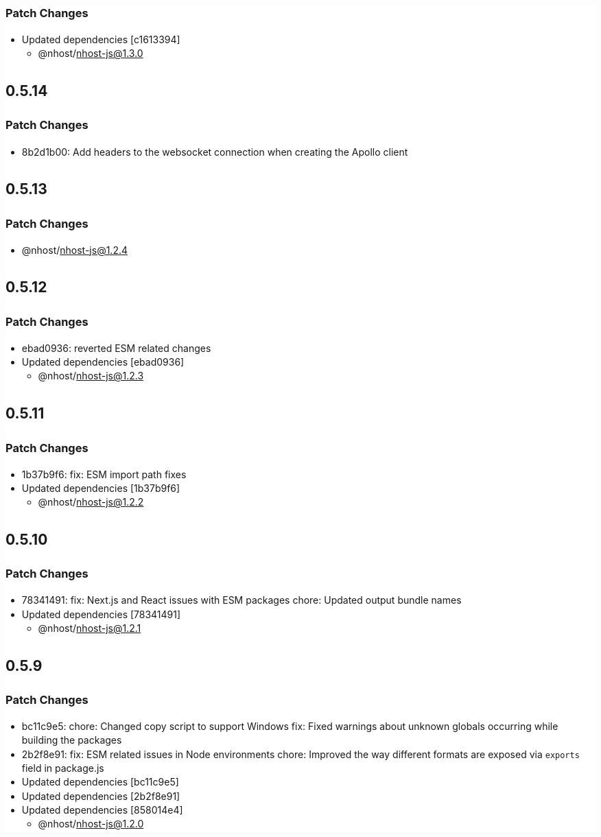### Patch Changes

- Updated dependencies [c1613394]
  - @nhost/nhost-js@1.3.0

## 0.5.14

### Patch Changes

- 8b2d1b00: Add headers to the websocket connection when creating the Apollo client

## 0.5.13

### Patch Changes

- @nhost/nhost-js@1.2.4

## 0.5.12

### Patch Changes

- ebad0936: reverted ESM related changes
- Updated dependencies [ebad0936]
  - @nhost/nhost-js@1.2.3

## 0.5.11

### Patch Changes

- 1b37b9f6: fix: ESM import path fixes
- Updated dependencies [1b37b9f6]
  - @nhost/nhost-js@1.2.2

## 0.5.10

### Patch Changes

- 78341491: fix: Next.js and React issues with ESM packages
  chore: Updated output bundle names
- Updated dependencies [78341491]
  - @nhost/nhost-js@1.2.1

## 0.5.9

### Patch Changes

- bc11c9e5: chore: Changed copy script to support Windows
  fix: Fixed warnings about unknown globals occurring while building the packages
- 2b2f8e91: fix: ESM related issues in Node environments
  chore: Improved the way different formats are exposed via `exports` field in package.js
- Updated dependencies [bc11c9e5]
- Updated dependencies [2b2f8e91]
- Updated dependencies [858014e4]
  - @nhost/nhost-js@1.2.0

